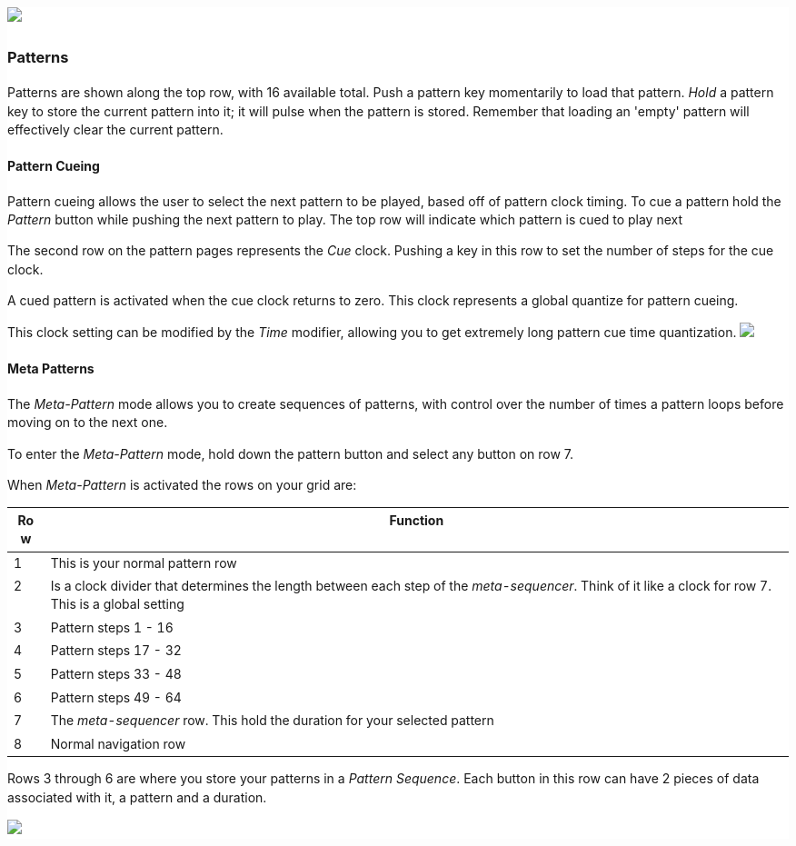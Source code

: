 ![](../images/grid_KR_overview.png)

### Patterns

Patterns are shown along the top row, with 16 available total. Push a pattern key momentarily to load that pattern. *Hold* a pattern key to store the current pattern into it; it will pulse when the pattern is stored. Remember that loading an 'empty' pattern will effectively clear the current pattern.

#### Pattern Cueing
Pattern cueing allows the user to select the next pattern to be played, based off of pattern clock timing. To cue a pattern hold the *Pattern* button while pushing the next pattern to play. The top row will indicate which pattern is cued to play next

The second row on the pattern pages represents the *Cue* clock. Pushing a key in this row to set the number of steps for the cue clock.

A cued pattern is activated when the cue clock returns to zero. This clock represents a global quantize for pattern cueing.

This clock setting can be modified by the *Time* modifier, allowing you to get extremely long pattern cue time quantization.
![](../images\grid_KR_CUEDPattern.png)

#### Meta Patterns
The *Meta-Pattern* mode allows you to create sequences of patterns, with control over the number of times a pattern loops before moving on to the next one.

To enter the *Meta-Pattern* mode, hold down the pattern button and select any button on row 7.

When *Meta-Pattern* is activated the rows on your grid are:

|Row|Function|
|---|---|
|1| This is your normal pattern row|
|2| Is a clock divider that determines the length between each step of the *meta-sequencer*. Think of it like a clock for row 7. This is a global setting|
|3| Pattern steps 1 - 16|
|4| Pattern steps 17 - 32|
|5| Pattern steps 33 - 48|
|6| Pattern steps 49 - 64|
|7| The *meta-sequencer* row. This hold the duration for your selected pattern|
|8|Normal navigation row|

Rows 3 through 6 are where you store your patterns in a *Pattern Sequence*. Each button in this row can have 2 pieces of data associated with it, a pattern and a duration.

![](../images\grid_KR_METAPattern.png)
